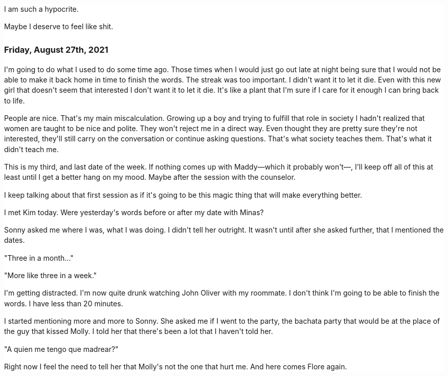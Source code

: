 I am such a hypocrite.

Maybe I deserve to feel like shit.

### Friday, August 27th, 2021
I'm going to do what I used to do some time ago.
Those times when I would just go out late at night being sure that I would not
be able to make it back home in time to finish the words.
The streak was too important.
I didn't want it to let it die.
Even with this new girl that doesn't seem that interested
I don't want it to let it die.
It's like a plant that I'm sure if I care for it enough I can bring back to life.

People are nice.
That's my main miscalculation.
Growing up a boy and trying to fulfill that role in society I
hadn't realized that women are taught to be nice and polite.
They won't reject me in a direct way.
Even thought they are pretty sure they're not interested,
they'll still carry on the conversation or continue asking questions.
That's what society teaches them.
That's what it didn't teach me.

This is my third, and last date of the week.
If nothing comes up with Maddy—which it probably won't—,
I'll keep off all of this at least until I get a better hang on my mood.
Maybe after the session with the counselor.

I keep talking about that first session as if it's going to be this magic
thing that will make everything better.

I met Kim today.
Were yesterday's words before or after my date with Minas?

Sonny asked me where I was, what I was doing.
I didn't tell her outright.
It wasn't until after she asked further, that I mentioned the dates.

"Three in a month..."

"More like three in a week."

I'm getting distracted.
I'm now quite drunk watching John Oliver with my roommate.
I don't think I'm going to be able to finish the words.
I have less than 20 minutes.

I started mentioning more and more to Sonny.
She asked me if I went to the party,
the bachata party that would be at the place of the guy that kissed Molly.
I told her that there's been a lot that I haven't told her.

"A quien me tengo que madrear?"

Right now I feel the need to tell her that Molly's not the one that hurt me.
And here comes Flore again.
